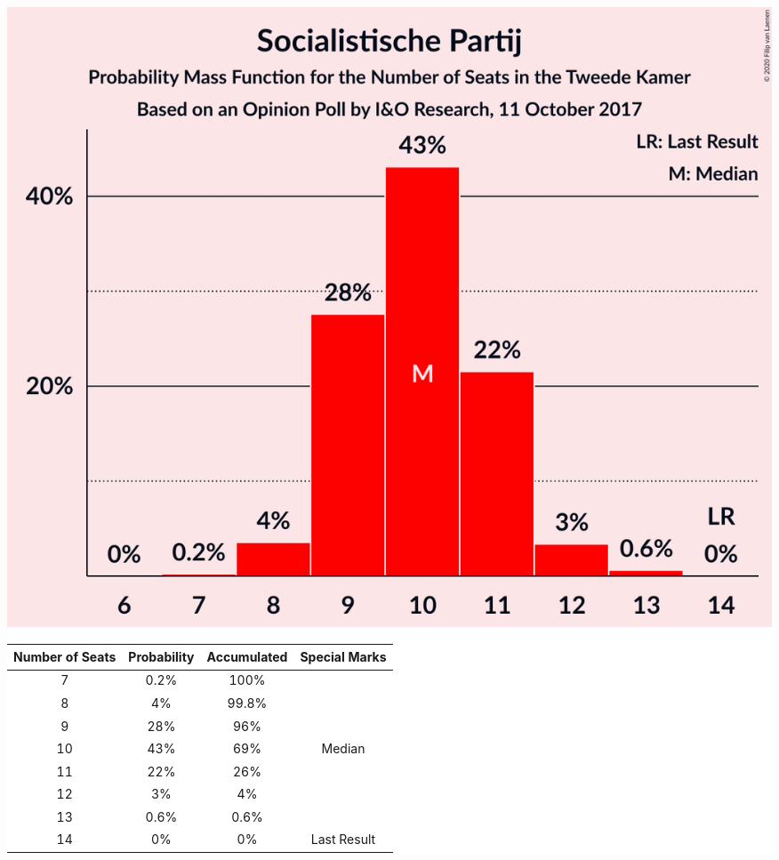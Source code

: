 ![Graph with seats probability mass function not yet produced](2017-10-11-IOResearch-seats-pmf-socialistischepartij.png "Seats Probability Mass Function")

| Number of Seats | Probability | Accumulated | Special Marks |
|:---------------:|:-----------:|:-----------:|:-------------:|
| 7 | 0.2% | 100% |  |
| 8 | 4% | 99.8% |  |
| 9 | 28% | 96% |  |
| 10 | 43% | 69% | Median |
| 11 | 22% | 26% |  |
| 12 | 3% | 4% |  |
| 13 | 0.6% | 0.6% |  |
| 14 | 0% | 0% | Last Result |
